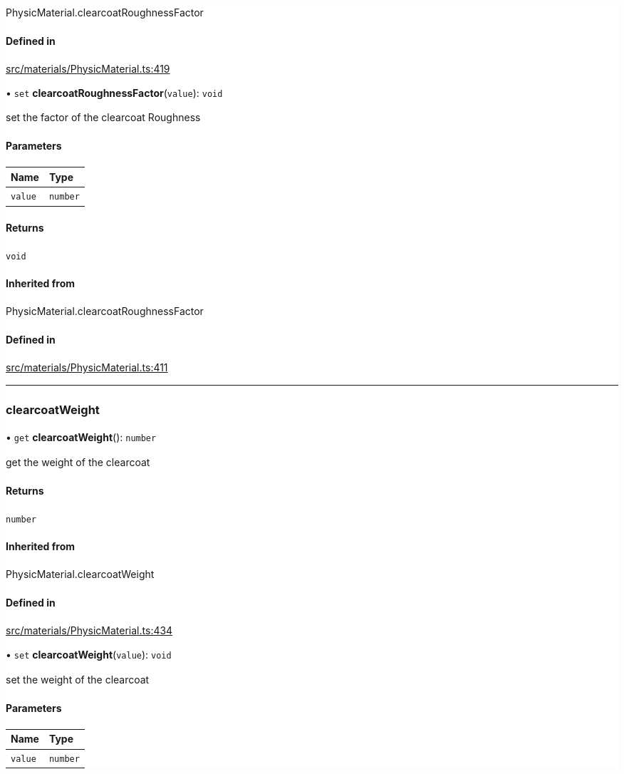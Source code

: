 PhysicMaterial.clearcoatRoughnessFactor

#### Defined in

[src/materials/PhysicMaterial.ts:419](https://github.com/Orillusion/orillusion/blob/main/src/materials/PhysicMaterial.ts#L419)

• `set` **clearcoatRoughnessFactor**(`value`): `void`

set the factor of the clearcoat Roughness

#### Parameters

| Name | Type |
| :------ | :------ |
| `value` | `number` |

#### Returns

`void`

#### Inherited from

PhysicMaterial.clearcoatRoughnessFactor

#### Defined in

[src/materials/PhysicMaterial.ts:411](https://github.com/Orillusion/orillusion/blob/main/src/materials/PhysicMaterial.ts#L411)

___

### clearcoatWeight

• `get` **clearcoatWeight**(): `number`

get the weight of the clearcoat

#### Returns

`number`

#### Inherited from

PhysicMaterial.clearcoatWeight

#### Defined in

[src/materials/PhysicMaterial.ts:434](https://github.com/Orillusion/orillusion/blob/main/src/materials/PhysicMaterial.ts#L434)

• `set` **clearcoatWeight**(`value`): `void`

set the weight of the clearcoat

#### Parameters

| Name | Type |
| :------ | :------ |
| `value` | `number` |
